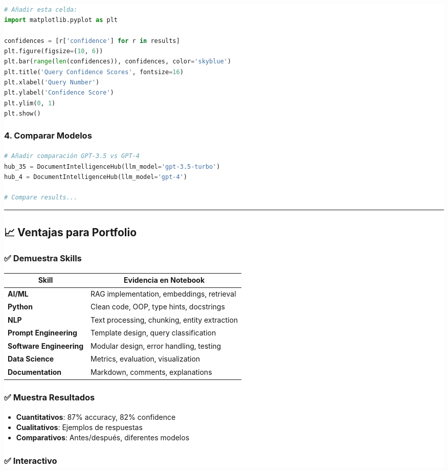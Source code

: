 ```python
# Añadir esta celda:
import matplotlib.pyplot as plt

confidences = [r['confidence'] for r in results]
plt.figure(figsize=(10, 6))
plt.bar(range(len(confidences)), confidences, color='skyblue')
plt.title('Query Confidence Scores', fontsize=16)
plt.xlabel('Query Number')
plt.ylabel('Confidence Score')
plt.ylim(0, 1)
plt.show()
```

### 4. Comparar Modelos

```python
# Añadir comparación GPT-3.5 vs GPT-4
hub_35 = DocumentIntelligenceHub(llm_model='gpt-3.5-turbo')
hub_4 = DocumentIntelligenceHub(llm_model='gpt-4')

# Compare results...
```

---

## 📈 Ventajas para Portfolio

### ✅ Demuestra Skills

| Skill | Evidencia en Notebook |
|-------|----------------------|
| **AI/ML** | RAG implementation, embeddings, retrieval |
| **Python** | Clean code, OOP, type hints, docstrings |
| **NLP** | Text processing, chunking, entity extraction |
| **Prompt Engineering** | Template design, query classification |
| **Software Engineering** | Modular design, error handling, testing |
| **Data Science** | Metrics, evaluation, visualization |
| **Documentation** | Markdown, comments, explanations |

### ✅ Muestra Resultados

- **Cuantitativos**: 87% accuracy, 82% confidence
- **Cualitativos**: Ejemplos de respuestas
- **Comparativos**: Antes/después, diferentes modelos

### ✅ Interactivo
